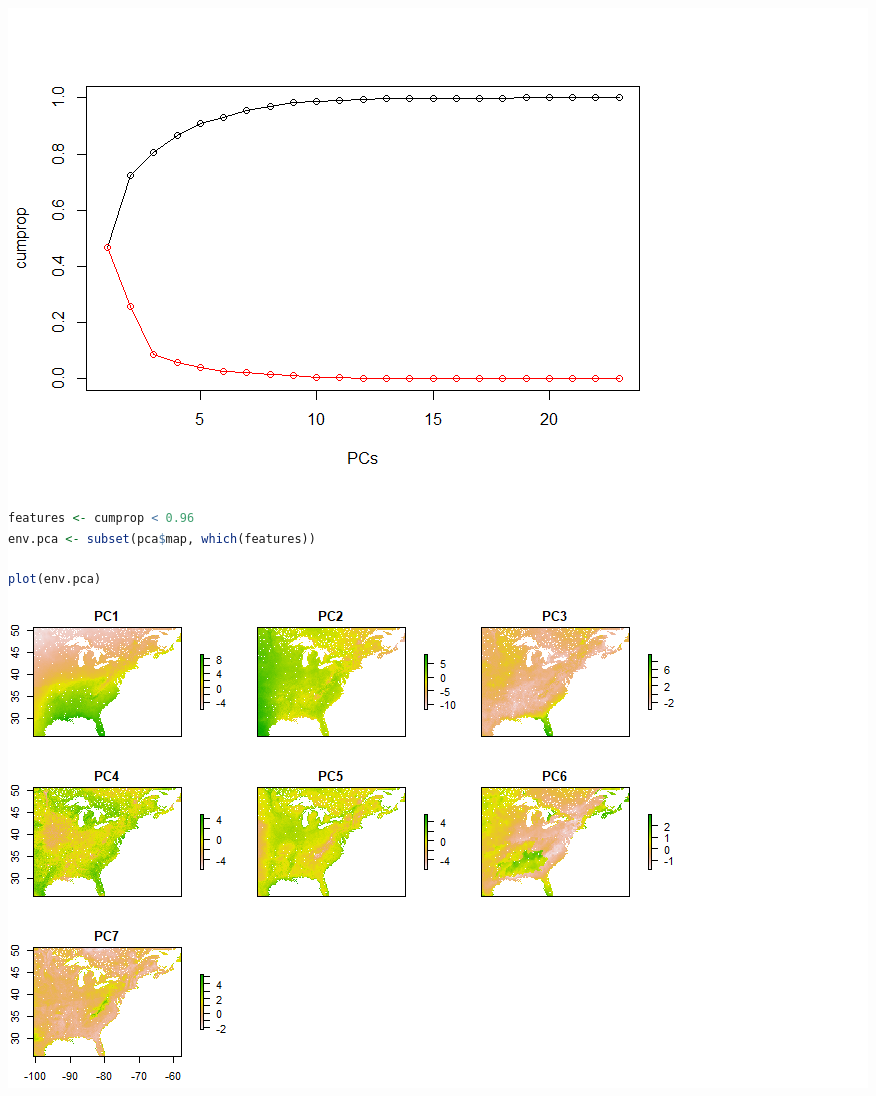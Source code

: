 ![](Aa_SDM_files/figure-gfm/PCA-1.png)

``` r
features <- cumprop < 0.96
env.pca <- subset(pca$map, which(features))

plot(env.pca)
```

![](Aa_SDM_files/figure-gfm/PCA-2.png)
